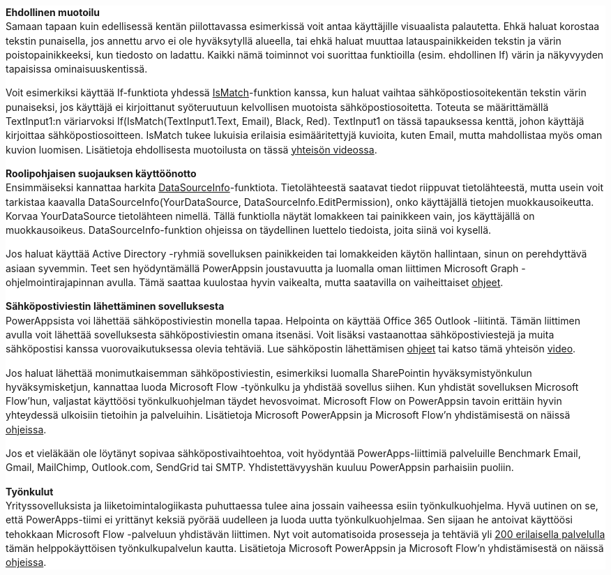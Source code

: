 **Ehdollinen muotoilu**  
Samaan tapaan kuin edellisessä kentän piilottavassa esimerkissä voit antaa käyttäjille visuaalista palautetta. Ehkä haluat korostaa tekstin punaisella, jos annettu arvo ei ole hyväksytyllä alueella, tai ehkä haluat muuttaa latauspainikkeiden tekstin ja värin poistopainikkeeksi, kun tiedosto on ladattu. Kaikki nämä toiminnot voi suorittaa funktioilla (esim. ehdollinen If) värin ja näkyvyyden tapaisissa ominaisuuskentissä.

Voit esimerkiksi käyttää If-funktiota yhdessä [IsMatch](https://docs.microsoft.com/powerapps/functions/function-ismatch)-funktion kanssa, kun haluat vaihtaa sähköpostiosoitekentän tekstin värin punaiseksi, jos käyttäjä ei kirjoittanut syöteruutuun kelvollisen muotoista sähköpostiosoitetta. Toteuta se määrittämällä TextInput1:n väriarvoksi If(IsMatch(TextInput1.Text, Email), Black, Red). TextInput1 on tässä tapauksessa kenttä, johon käyttäjä kirjoittaa sähköpostiosoitteen. IsMatch tukee lukuisia erilaisia esimääritettyjä kuvioita, kuten Email, mutta mahdollistaa myös oman kuvion luomisen. Lisätietoja ehdollisesta muotoilusta on tässä [yhteisön videossa](https://powerusers.microsoft.com/t5/Video-Webinar-Gallery/PowerApps-Conditional-Formatting-and-Popups/m-p/84962).

**Roolipohjaisen suojauksen käyttöönotto**  
Ensimmäiseksi kannattaa harkita [DataSourceInfo](https://docs.microsoft.com/powerapps/functions/function-datasourceinfo)-funktiota. Tietolähteestä saatavat tiedot riippuvat tietolähteestä, mutta usein voit tarkistaa kaavalla DataSourceInfo(YourDataSource, DataSourceInfo.EditPermission), onko käyttäjällä tietojen muokkausoikeutta. Korvaa YourDataSource tietolähteen nimellä. Tällä funktiolla näytät lomakkeen tai painikkeen vain, jos käyttäjällä on muokkausoikeus. DataSourceInfo-funktion ohjeissa on täydellinen luettelo tiedoista, joita siinä voi kysellä.

Jos haluat käyttää Active Directory -ryhmiä sovelluksen painikkeiden tai lomakkeiden käytön hallintaan, sinun on perehdyttävä asiaan syvemmin. Teet sen hyödyntämällä PowerAppsin joustavuutta ja luomalla oman liittimen Microsoft Graph -ohjelmointirajapinnan avulla. Tämä saattaa kuulostaa hyvin vaikealta, mutta saatavilla on vaiheittaiset [ohjeet](https://powerapps.microsoft.com/blog/implementing-role-based-permission/).

**Sähköpostiviestin lähettäminen sovelluksesta**  
PowerAppsista voi lähettää sähköpostiviestin monella tapaa. Helpointa on käyttää Office 365 Outlook -liitintä. Tämän liittimen avulla voit lähettää sovelluksesta sähköpostiviestin omana itsenäsi. Voit lisäksi vastaanottaa sähköpostiviestejä ja muita sähköpostisi kanssa vuorovaikutuksessa olevia tehtäviä. Lue sähköpostin lähettämisen [ohjeet](https://docs.microsoft.com/powerapps/connections/connection-office365-outlook) tai katso tämä yhteisön [video](https://powerusers.microsoft.com/t5/Video-Webinar-Gallery/Send-an-email-from-PowerApps/m-p/74349).

Jos haluat lähettää monimutkaisemman sähköpostiviestin, esimerkiksi luomalla SharePointin hyväksymistyönkulun hyväksymisketjun, kannattaa luoda Microsoft Flow -työnkulku ja yhdistää sovellus siihen. Kun yhdistät sovelluksen Microsoft Flow’hun, valjastat käyttöösi työnkulkuohjelman täydet hevosvoimat. Microsoft Flow on PowerAppsin tavoin erittäin hyvin yhteydessä ulkoisiin tietoihin ja palveluihin. Lisätietoja Microsoft PowerAppsin ja Microsoft Flow’n yhdistämisestä on näissä [ohjeissa](https://docs.microsoft.com/powerapps/using-logic-flows).

Jos et vieläkään ole löytänyt sopivaa sähköpostivaihtoehtoa, voit hyödyntää PowerApps-liittimiä palveluille Benchmark Email, Gmail, MailChimp, Outlook.com, SendGrid tai SMTP. Yhdistettävyyshän kuuluu PowerAppsin parhaisiin puoliin.

**Työnkulut**  
Yrityssovelluksista ja liiketoimintalogiikasta puhuttaessa tulee aina jossain vaiheessa esiin työnkulkuohjelma. Hyvä uutinen on se, että PowerApps-tiimi ei yrittänyt keksiä pyörää uudelleen ja luoda uutta työnkulkuohjelmaa. Sen sijaan he antoivat käyttöösi tehokkaan Microsoft Flow -palveluun yhdistävän liittimen. Nyt voit automatisoida prosesseja ja tehtäviä yli [200 erilaisella palvelulla](https://flow.microsoft.com/connectors/) tämän helppokäyttöisen työnkulkupalvelun kautta. Lisätietoja Microsoft PowerAppsin ja Microsoft Flow’n yhdistämisestä on näissä [ohjeissa](https://docs.microsoft.com/powerapps/using-logic-flows).

